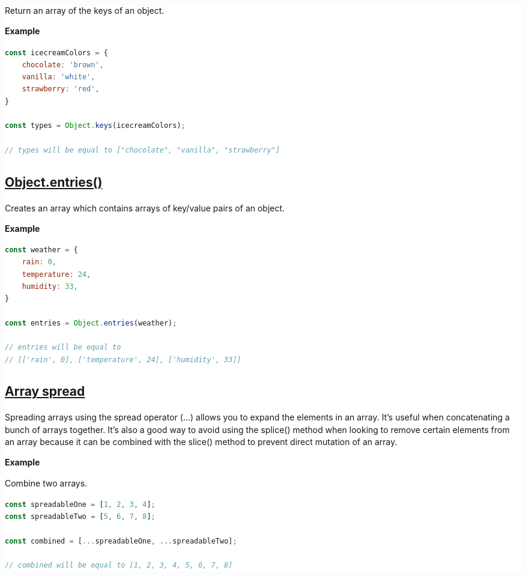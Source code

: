 Return an array of the keys of an object.

**Example**

```javascript
const icecreamColors = {
    chocolate: 'brown',
    vanilla: 'white',
    strawberry: 'red',
}

const types = Object.keys(icecreamColors);

// types will be equal to ["chocolate", "vanilla", "strawberry"]
```

## [Object.entries()](https://developer.mozilla.org/en-US/docs/Web/JavaScript/Reference/Global_Objects/Object/entries)

Creates an array which contains arrays of key/value pairs of an object.

**Example**

```javascript
const weather = {
    rain: 0,
    temperature: 24,
    humidity: 33,
}

const entries = Object.entries(weather);

// entries will be equal to
// [['rain', 0], ['temperature', 24], ['humidity', 33]]
```

## [Array spread](https://developer.mozilla.org/en-US/docs/Web/JavaScript/Reference/Operators/Spread_syntax)

Spreading arrays using the spread operator (…) allows you to expand the elements in an array. It’s useful when concatenating a bunch of arrays together. It’s also a good way to avoid using the splice() method when looking to remove certain elements from an array because it can be combined with the slice() method to prevent direct mutation of an array.

**Example**

Combine two arrays.

```javascript
const spreadableOne = [1, 2, 3, 4];
const spreadableTwo = [5, 6, 7, 8];

const combined = [...spreadableOne, ...spreadableTwo];

// combined will be equal to [1, 2, 3, 4, 5, 6, 7, 8]
```
